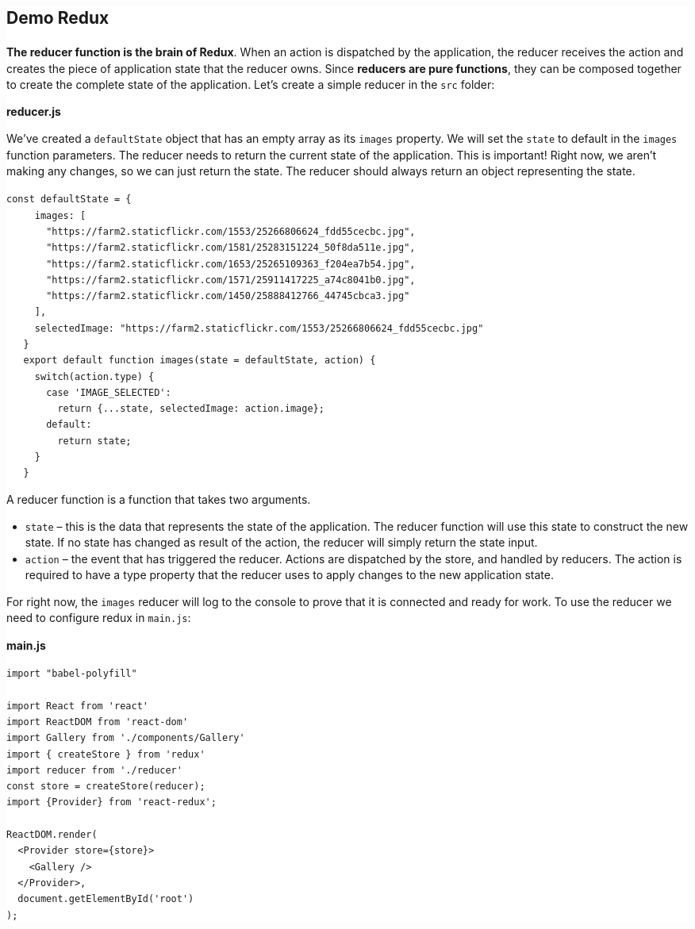 ## Demo Redux

**The reducer function is the brain of Redux**. When an action is dispatched by the application, the reducer receives the action and creates the piece of application state that the reducer owns. Since **reducers are pure functions**, they can be composed together to create the complete state of the application. Let’s create a simple reducer in the `src` folder:

**reducer.js**

We’ve created a `defaultState` object that has an empty array as its `images` property. We will set the `state` to default in the `images` function parameters. The reducer needs to return the current state of the application. This is important! Right now, we aren’t making any changes, so we can just return the state. The reducer should always return an object representing the state.

```
const defaultState = {
     images: [
       "https://farm2.staticflickr.com/1553/25266806624_fdd55cecbc.jpg",
       "https://farm2.staticflickr.com/1581/25283151224_50f8da511e.jpg",
       "https://farm2.staticflickr.com/1653/25265109363_f204ea7b54.jpg",
       "https://farm2.staticflickr.com/1571/25911417225_a74c8041b0.jpg",
       "https://farm2.staticflickr.com/1450/25888412766_44745cbca3.jpg"
     ],
     selectedImage: "https://farm2.staticflickr.com/1553/25266806624_fdd55cecbc.jpg"
   }
   export default function images(state = defaultState, action) {
     switch(action.type) {
       case 'IMAGE_SELECTED':
         return {...state, selectedImage: action.image};
       default:
         return state;
     }
   }
```
A reducer function is a function that takes two arguments.

+ `state` – this is the data that represents the state of the application. The reducer function will use this state to construct the new state. If no state has changed as result of the action, the reducer will simply return the state input.
+ `action` – the event that has triggered the reducer. Actions are dispatched by the store, and handled by reducers. The action is required to have a type property that the reducer uses to apply changes to the new application state.

For right now, the `images` reducer will log to the console to prove that it is connected and ready for work. To use the reducer we need to configure redux in `main.js`:

**main.js**

```
import "babel-polyfill"

import React from 'react'
import ReactDOM from 'react-dom'
import Gallery from './components/Gallery'
import { createStore } from 'redux'
import reducer from './reducer'
const store = createStore(reducer);
import {Provider} from 'react-redux';

ReactDOM.render(
  <Provider store={store}>
    <Gallery />
  </Provider>,
  document.getElementById('root')
);
```